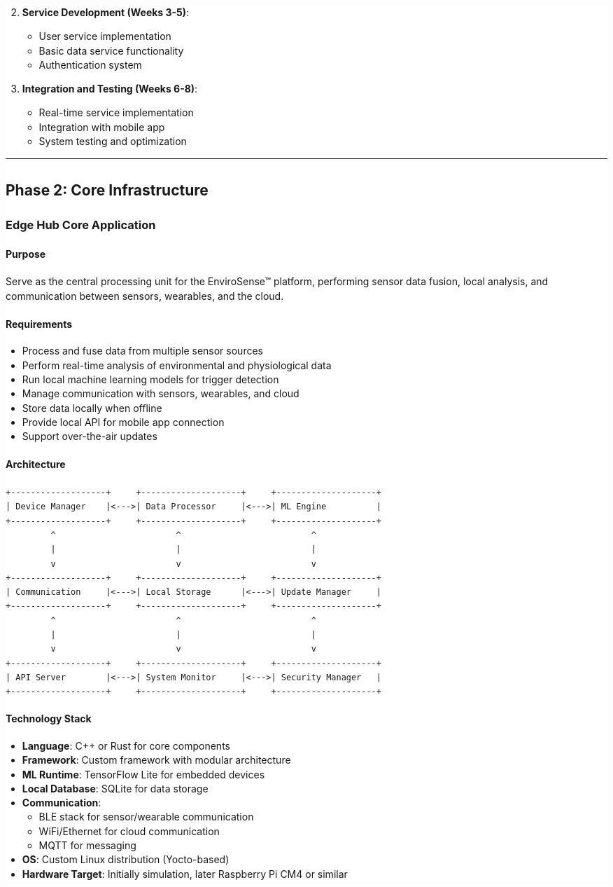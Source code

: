 2. **Service Development (Weeks 3-5)**:
   - User service implementation
   - Basic data service functionality
   - Authentication system

3. **Integration and Testing (Weeks 6-8)**:
   - Real-time service implementation
   - Integration with mobile app
   - System testing and optimization

---

## Phase 2: Core Infrastructure

### Edge Hub Core Application

#### Purpose
Serve as the central processing unit for the EnviroSense™ platform, performing sensor data fusion, local analysis, and communication between sensors, wearables, and the cloud.

#### Requirements
- Process and fuse data from multiple sensor sources
- Perform real-time analysis of environmental and physiological data
- Run local machine learning models for trigger detection
- Manage communication with sensors, wearables, and cloud
- Store data locally when offline
- Provide local API for mobile app connection
- Support over-the-air updates

#### Architecture

```
+-------------------+     +--------------------+     +--------------------+
| Device Manager    |<--->| Data Processor     |<--->| ML Engine          |
+-------------------+     +--------------------+     +--------------------+
         ^                        ^                          ^
         |                        |                          |
         v                        v                          v
+-------------------+     +--------------------+     +--------------------+
| Communication     |<--->| Local Storage      |<--->| Update Manager     |
+-------------------+     +--------------------+     +--------------------+
         ^                        ^                          ^
         |                        |                          |
         v                        v                          v
+-------------------+     +--------------------+     +--------------------+
| API Server        |<--->| System Monitor     |<--->| Security Manager   |
+-------------------+     +--------------------+     +--------------------+
```

#### Technology Stack
- **Language**: C++ or Rust for core components
- **Framework**: Custom framework with modular architecture
- **ML Runtime**: TensorFlow Lite for embedded devices
- **Local Database**: SQLite for data storage
- **Communication**: 
  - BLE stack for sensor/wearable communication
  - WiFi/Ethernet for cloud communication
  - MQTT for messaging
- **OS**: Custom Linux distribution (Yocto-based)
- **Hardware Target**: Initially simulation, later Raspberry Pi CM4 or similar

